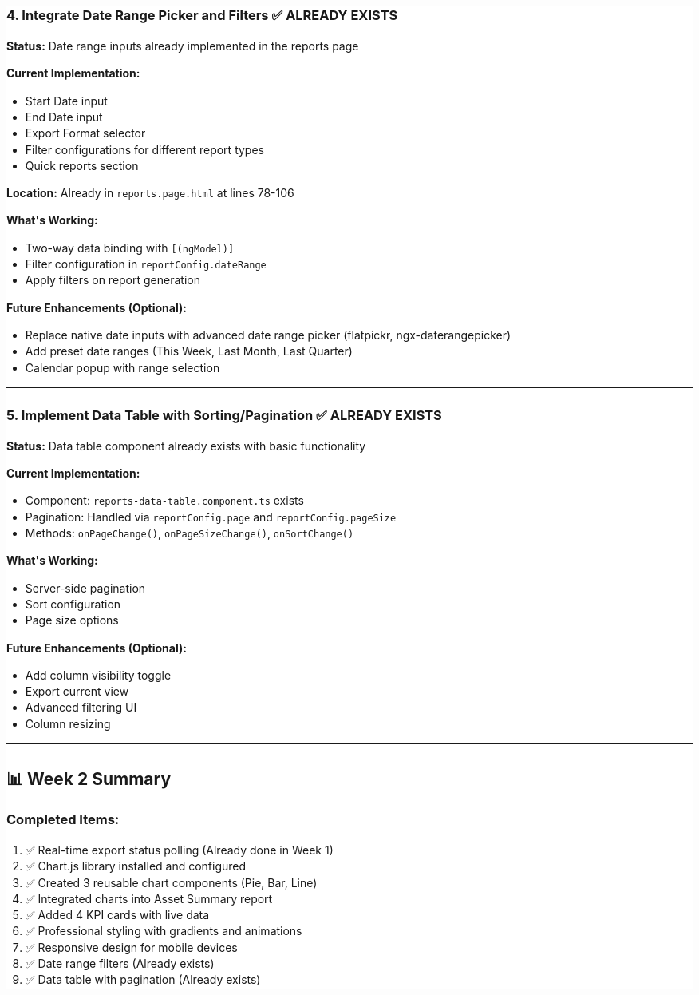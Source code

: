
### **4. Integrate Date Range Picker and Filters** ✅ **ALREADY EXISTS**

**Status:** Date range inputs already implemented in the reports page

**Current Implementation:**
- Start Date input
- End Date input  
- Export Format selector
- Filter configurations for different report types
- Quick reports section

**Location:** Already in `reports.page.html` at lines 78-106

**What's Working:**
- Two-way data binding with `[(ngModel)]`
- Filter configuration in `reportConfig.dateRange`
- Apply filters on report generation

**Future Enhancements (Optional):**
- Replace native date inputs with advanced date range picker (flatpickr, ngx-daterangepicker)
- Add preset date ranges (This Week, Last Month, Last Quarter)
- Calendar popup with range selection

---

### **5. Implement Data Table with Sorting/Pagination** ✅ **ALREADY EXISTS**

**Status:** Data table component already exists with basic functionality

**Current Implementation:**
- Component: `reports-data-table.component.ts` exists
- Pagination: Handled via `reportConfig.page` and `reportConfig.pageSize`
- Methods: `onPageChange()`, `onPageSizeChange()`, `onSortChange()`

**What's Working:**
- Server-side pagination
- Sort configuration
- Page size options

**Future Enhancements (Optional):**
- Add column visibility toggle
- Export current view
- Advanced filtering UI
- Column resizing

---

## 📊 **Week 2 Summary**

### **Completed Items:**
1. ✅ Real-time export status polling (Already done in Week 1)
2. ✅ Chart.js library installed and configured
3. ✅ Created 3 reusable chart components (Pie, Bar, Line)
4. ✅ Integrated charts into Asset Summary report
5. ✅ Added 4 KPI cards with live data
6. ✅ Professional styling with gradients and animations
7. ✅ Responsive design for mobile devices
8. ✅ Date range filters (Already exists)
9. ✅ Data table with pagination (Already exists)
